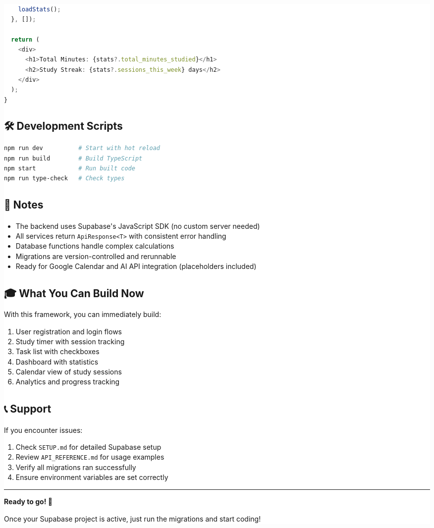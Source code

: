 ```typescript
    loadStats();
  }, []);
  
  return (
    <div>
      <h1>Total Minutes: {stats?.total_minutes_studied}</h1>
      <h2>Study Streak: {stats?.sessions_this_week} days</h2>
    </div>
  );
}
```

## 🛠️ Development Scripts

```bash
npm run dev          # Start with hot reload
npm run build        # Build TypeScript
npm start            # Run built code
npm run type-check   # Check types
```

## 📝 Notes

- The backend uses Supabase's JavaScript SDK (no custom server needed)
- All services return `ApiResponse<T>` with consistent error handling
- Database functions handle complex calculations
- Migrations are version-controlled and rerunnable
- Ready for Google Calendar and AI API integration (placeholders included)

## 🎓 What You Can Build Now

With this framework, you can immediately build:
1. User registration and login flows
2. Study timer with session tracking
3. Task list with checkboxes
4. Dashboard with statistics
5. Calendar view of study sessions
6. Analytics and progress tracking

## 📞 Support

If you encounter issues:
1. Check `SETUP.md` for detailed Supabase setup
2. Review `API_REFERENCE.md` for usage examples
3. Verify all migrations ran successfully
4. Ensure environment variables are set correctly

---

**Ready to go! 🚀**

Once your Supabase project is active, just run the migrations and start coding!

